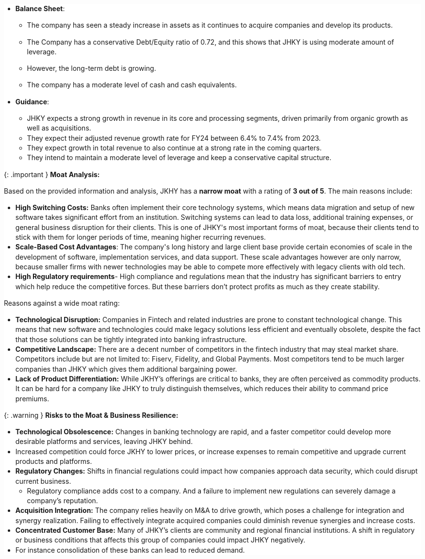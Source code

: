 * **Balance Sheet**:
     *   The company has seen a steady increase in assets as it continues to acquire companies and develop its products.
     *   The Company has a conservative Debt/Equity ratio of 0.72, and this shows that JHKY is using moderate amount of leverage.
     *   However, the long-term debt is growing.

    *   The company has a moderate level of cash and cash equivalents.

* **Guidance**:
   *   JHKY expects a strong growth in revenue in its core and processing segments, driven primarily from organic growth as well as acquisitions.
   *  They expect their adjusted revenue growth rate for FY24 between 6.4% to 7.4% from 2023.
    *   They expect growth in total revenue to also continue at a strong rate in the coming quarters.
    *   They intend to maintain a moderate level of leverage and keep a conservative capital structure.

{: .important }
**Moat Analysis:**

Based on the provided information and analysis, JKHY has a **narrow moat** with a rating of **3 out of 5**. The main reasons include:

* **High Switching Costs:** Banks often implement their core technology systems, which means data migration and setup of new software takes significant effort from an institution. Switching systems can lead to data loss, additional training expenses, or general business disruption for their clients.  This is one of JHKY's most important forms of moat, because their clients tend to stick with them for longer periods of time, meaning higher recurring revenues. 
*   **Scale-Based Cost Advantages**: The company's long history and large client base provide certain economies of scale in the development of software, implementation services, and data support. These scale advantages however are only narrow, because smaller firms with newer technologies may be able to compete more effectively with legacy clients with old tech.
*   **High Regulatory requirements**- High compliance and regulations mean that the industry has significant barriers to entry which help reduce the competitive forces. But these barriers don’t protect profits as much as they create stability.

Reasons against a wide moat rating:
*   **Technological Disruption:** Companies in Fintech and related industries are prone to constant technological change. This means that new software and technologies could make legacy solutions less efficient and eventually obsolete, despite the fact that those solutions can be tightly integrated into banking infrastructure.
*   **Competitive Landscape:** There are a decent number of competitors in the fintech industry that may steal market share. Competitors include but are not limited to: Fiserv, Fidelity, and Global Payments. Most competitors tend to be much larger companies than JHKY which gives them additional bargaining power.
*  **Lack of Product Differentiation:** While JKHY’s offerings are critical to banks, they are often perceived as commodity products. It can be hard for a company like JHKY to truly distinguish themselves, which reduces their ability to command price premiums.

{: .warning }
**Risks to the Moat & Business Resilience:**

*  **Technological Obsolescence:** Changes in banking technology are rapid, and a faster competitor could develop more desirable platforms and services, leaving JHKY behind.
 *    Increased competition could force JKHY to lower prices, or increase expenses to remain competitive and upgrade current products and platforms. 
*   **Regulatory Changes:** Shifts in financial regulations could impact how companies approach data security, which could disrupt current business. 
    * Regulatory compliance adds cost to a company. And a failure to implement new regulations can severely damage a company’s reputation.
* **Acquisition Integration:** The company relies heavily on M&A to drive growth, which poses a challenge for integration and synergy realization. Failing to effectively integrate acquired companies could diminish revenue synergies and increase costs.
*  **Concentrated Customer Base:** Many of JHKY’s clients are community and regional financial institutions. A shift in regulatory or business conditions that affects this group of companies could impact JHKY negatively.
  * For instance consolidation of these banks can lead to reduced demand.